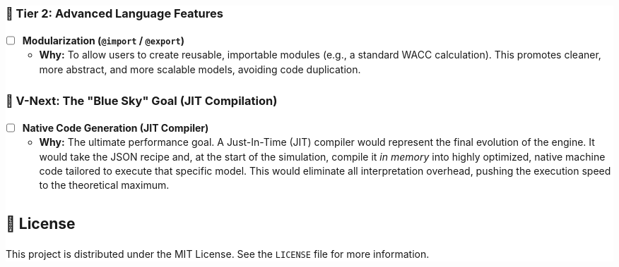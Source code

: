 ### 🚀 Tier 2: Advanced Language Features

- [ ] **Modularization (`@import` / `@export`)**
  - **Why:** To allow users to create reusable, importable modules (e.g., a standard WACC calculation). This promotes cleaner, more abstract, and more scalable models, avoiding code duplication.

### 🌌 V-Next: The "Blue Sky" Goal (JIT Compilation)

- [ ] **Native Code Generation (JIT Compiler)**
  - **Why:** The ultimate performance goal. A Just-In-Time (JIT) compiler would represent the final evolution of the engine. It would take the JSON recipe and, at the start of the simulation, compile it _in memory_ into highly optimized, native machine code tailored to execute that specific model. This would eliminate all interpretation overhead, pushing the execution speed to the theoretical maximum.

## 📄 License

This project is distributed under the MIT License. See the `LICENSE` file for more information.
